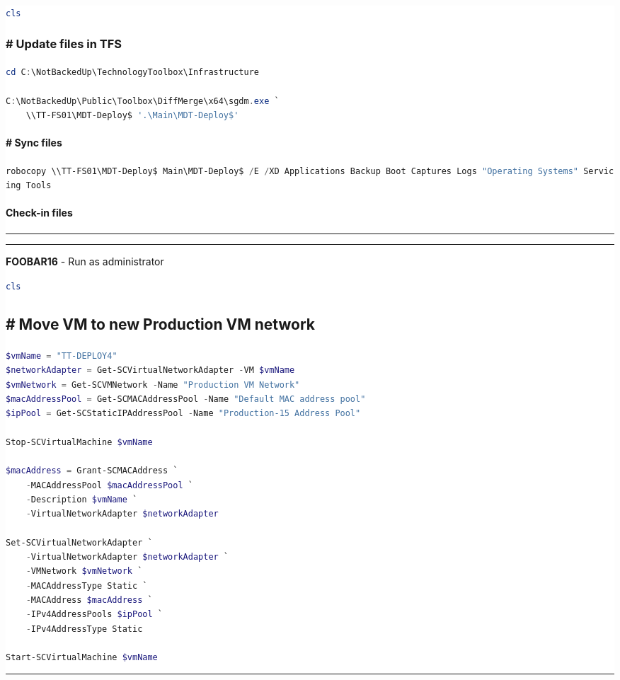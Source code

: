 ```PowerShell
cls
```

### # Update files in TFS

```PowerShell
cd C:\NotBackedUp\TechnologyToolbox\Infrastructure

C:\NotBackedUp\Public\Toolbox\DiffMerge\x64\sgdm.exe `
    \\TT-FS01\MDT-Deploy$ '.\Main\MDT-Deploy$'
```

#### # Sync files

```PowerShell
robocopy \\TT-FS01\MDT-Deploy$ Main\MDT-Deploy$ /E /XD Applications Backup Boot Captures Logs "Operating Systems" Servicing Tools
```

#### Check-in files

---

---

**FOOBAR16** - Run as administrator

```PowerShell
cls
```

## # Move VM to new Production VM network

```PowerShell
$vmName = "TT-DEPLOY4"
$networkAdapter = Get-SCVirtualNetworkAdapter -VM $vmName
$vmNetwork = Get-SCVMNetwork -Name "Production VM Network"
$macAddressPool = Get-SCMACAddressPool -Name "Default MAC address pool"
$ipPool = Get-SCStaticIPAddressPool -Name "Production-15 Address Pool"

Stop-SCVirtualMachine $vmName

$macAddress = Grant-SCMACAddress `
    -MACAddressPool $macAddressPool `
    -Description $vmName `
    -VirtualNetworkAdapter $networkAdapter

Set-SCVirtualNetworkAdapter `
    -VirtualNetworkAdapter $networkAdapter `
    -VMNetwork $vmNetwork `
    -MACAddressType Static `
    -MACAddress $macAddress `
    -IPv4AddressPools $ipPool `
    -IPv4AddressType Static

Start-SCVirtualMachine $vmName
```

---